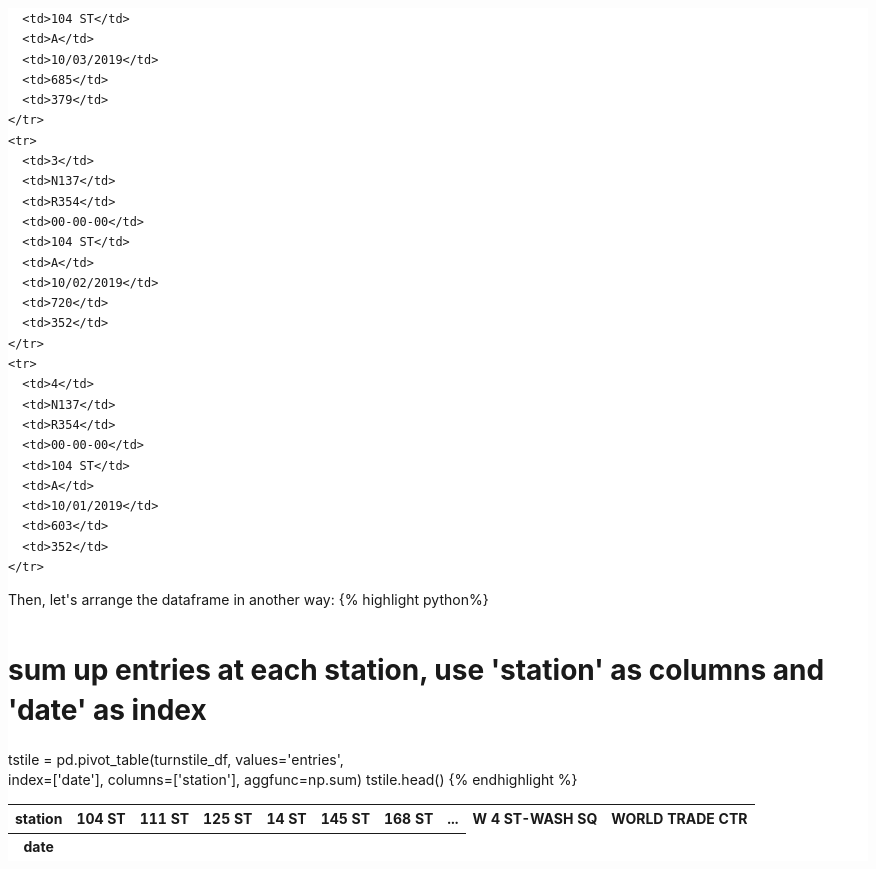       <td>104 ST</td>
      <td>A</td>
      <td>10/03/2019</td>
      <td>685</td>
      <td>379</td>
    </tr>
    <tr>
      <td>3</td>
      <td>N137</td>
      <td>R354</td>
      <td>00-00-00</td>
      <td>104 ST</td>
      <td>A</td>
      <td>10/02/2019</td>
      <td>720</td>
      <td>352</td>
    </tr>
    <tr>
      <td>4</td>
      <td>N137</td>
      <td>R354</td>
      <td>00-00-00</td>
      <td>104 ST</td>
      <td>A</td>
      <td>10/01/2019</td>
      <td>603</td>
      <td>352</td>
    </tr>
  </tbody>
</table>

Then, let's arrange the dataframe in another way:
{% highlight python%}
# sum up entries at each station, use 'station' as columns and 'date' as index
tstile = pd.pivot_table(turnstile_df, values='entries',\
 index=['date'], columns=['station'], aggfunc=np.sum) 
tstile.head()
{% endhighlight %}

<table class="dataframe" border="0" frame = "vside">
  <thead>
    <tr style="text-align: right;">
      <th>station</th>
      <th>104 ST</th>
      <th>111 ST</th>
      <th>125 ST</th>
      <th>14 ST</th>
      <th>145 ST</th>
      <th>168 ST</th>
      <th>...</th>
      <th>W 4 ST-WASH SQ</th>
      <th>WORLD TRADE CTR</th>
    </tr>
    <tr>
      <th>date</th>
      <th></th>
      <th></th>
      <th></th>
      <th></th>
      <th></th>
      <th></th>
      <th></th>
